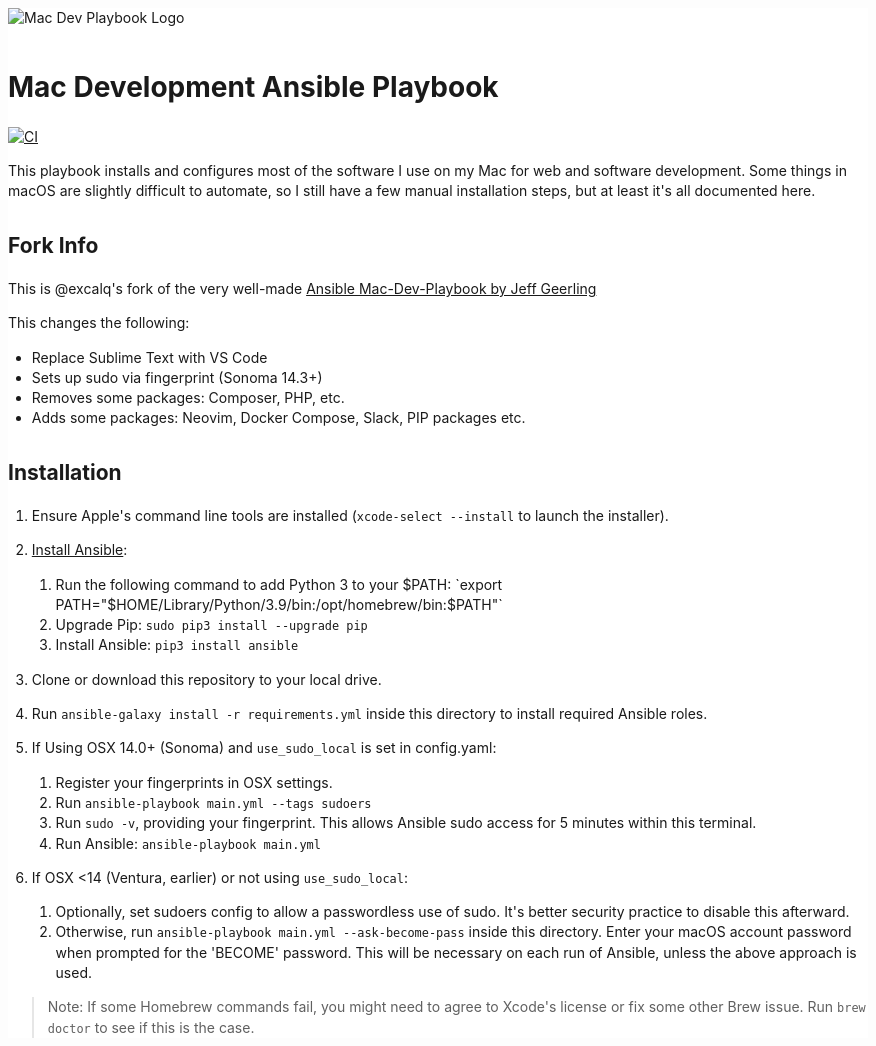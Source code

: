 <img src="https://raw.githubusercontent.com/geerlingguy/mac-dev-playbook/master/files/Mac-Dev-Playbook-Logo.png" width="250" height="156" alt="Mac Dev Playbook Logo" />

# Mac Development Ansible Playbook

[![CI][badge-gh-actions]][link-gh-actions]

This playbook installs and configures most of the software I use on my Mac for web and software development. Some things in macOS are slightly difficult to automate, so I still have a few manual installation steps, but at least it's all documented here.

## Fork Info

This is @excalq's fork of the very well-made [Ansible Mac-Dev-Playbook by Jeff Geerling](https://github.com/geerlingguy/mac-dev-playbook)

This changes the following:
- Replace Sublime Text with VS Code
- Sets up sudo via fingerprint (Sonoma 14.3+)
- Removes some packages: Composer, PHP, etc.
- Adds some packages: Neovim, Docker Compose, Slack, PIP packages etc.

## Installation

  1. Ensure Apple's command line tools are installed (`xcode-select --install` to launch the installer).
  2. [Install Ansible](https://docs.ansible.com/ansible/latest/installation_guide/index.html):

     1. Run the following command to add Python 3 to your $PATH: `export PATH="$HOME/Library/Python/3.9/bin:/opt/homebrew/bin:$PATH"`
     2. Upgrade Pip: `sudo pip3 install --upgrade pip`
     3. Install Ansible: `pip3 install ansible`

  3. Clone or download this repository to your local drive.
  4. Run `ansible-galaxy install -r requirements.yml` inside this directory to install required Ansible roles.
  5. If Using OSX 14.0+ (Sonoma) and `use_sudo_local` is set in config.yaml: 
        
      1. Register your fingerprints in OSX settings.
      2. Run `ansible-playbook main.yml --tags sudoers`
      3. Run `sudo -v`, providing your fingerprint. This allows Ansible sudo access for 5 minutes within this terminal.
      4. Run Ansible: `ansible-playbook main.yml`

  6. If OSX <14 (Ventura, earlier) or not using `use_sudo_local`:
    
      1. Optionally, set sudoers config to allow a passwordless use of sudo. It's better security practice to disable this afterward.
      2. Otherwise, run `ansible-playbook main.yml --ask-become-pass` inside this directory. Enter your macOS account password when prompted for the 'BECOME' password. This will be necessary on each run of Ansible, unless the above approach is used.

> Note: If some Homebrew commands fail, you might need to agree to Xcode's license or fix some other Brew issue. Run `brew doctor` to see if this is the case.


[badge-gh-actions]: https://github.com/excalq/ansible-mac-dev/workflows/CI/badge.svg?event=push
[link-gh-actions]: https://github.com/excalq/ansible-mac-dev/actions?query=workflow%3ACI